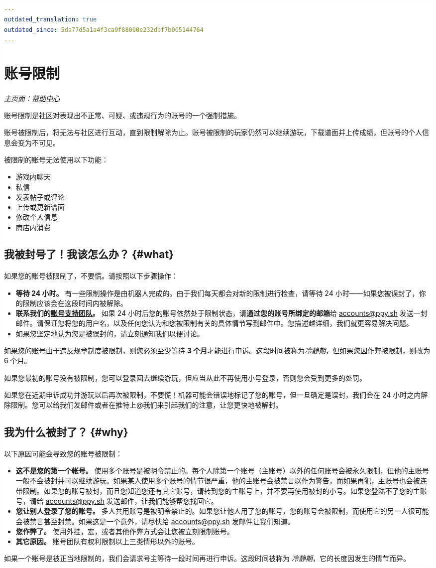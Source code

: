 ```yaml
---
outdated_translation: true
outdated_since: 5da77d5a1a4f3ca9f88000e232dbf7b005144764
---
```


# 账号限制

*主页面：[帮助中心](/wiki/Help_centre)*

账号限制是社区对表现出不正常、可疑、或违规行为的账号的一个强制措施。

账号被限制后，将无法与社区进行互动，直到限制解除为止。账号被限制的玩家仍然可以继续游玩，下载谱面并上传成绩，但账号的个人信息会变为不可见。

被限制的账号无法使用以下功能：

- 游戏内聊天
- 私信
- 发表帖子或评论
- 上传或更新谱面
- 修改个人信息
- 商店内消费

## 我被封号了！我该怎么办？ {#what}

如果您的账号被限制了，不要慌。请按照以下步骤操作：

- **等待 24 小时。** 有一些限制操作是由机器人完成的。由于我们每天都会对新的限制进行检查，请等待 24 小时——如果您被误封了，你的限制应该会在这段时间内被解除。
- **联系我们的[账号支持团队](/wiki/People/Account_support_team)。** 如果 24 小时后您的账号依然处于限制状态，请**通过您的账号所绑定的邮箱**给 [accounts@ppy.sh](mailto:accounts@ppy.sh) 发送一封邮件。请保证您将您的用户名，以及任何您认为和您被限制有关的具体情节写到邮件中。您描述越详细，我们就更容易解决问题。
- 如果您坚定地认为您是被误封的，请立刻通知我们以便讨论。

如果您的账号由于违反[规章制度](/wiki/Rules)被限制，则您必须至少等待 **3 个月**才能进行申诉。这段时间被称为*冷静期*，但如果您因作弊被限制，则改为 6 个月。

如果您最初的账号没有被限制，您可以登录回去继续游玩，但应当从此不再使用小号登录，否则您会受到更多的处罚。

如果您在近期申诉成功并游玩以后再次被限制，不要慌！机器可能会错误地标记了您的账号，但一旦确定是误封，我们会在 24 小时之内解除限制。您可以给我们发邮件或者在推特上@我们来引起我们的注意，让您更快地被解封。

## 我为什么被封了？ {#why}

以下原因可能会导致您的账号被限制：

- **这不是您的第一个帐号。** 使用多个账号是被明令禁止的。每个人除第一个账号（主账号）以外的任何账号会被永久限制，但他的主账号一般不会被封并可以继续游玩。如果某人使用多个账号的情节很严重，他的主账号会被禁言以作为警告，而如果再犯，主账号也会被连带限制。如果您的账号被封，而且您知道您还有其它账号，请转到您的主账号上，并不要再使用被封的小号。如果您登陆不了您的主账号，请给 [accounts@ppy.sh](mailto:accounts@ppy.sh) 发送邮件，让我们能够帮您找回它。
- **您让别人登录了您的账号。** 多人共用账号是被明令禁止的。如果您让他人用了您的账号，您的账号会被限制，而使用它的另一人很可能会被禁言甚至封禁。如果这是一个意外，请尽快给 [accounts@ppy.sh](mailto:accounts@ppy.sh) 发邮件让我们知道。
- **您作弊了。** 使用外挂，宏，或者其他作弊方式会让您被立刻限制账号。
- **其它原因。** 账号团队有权利限制以上三类情形以外的账号。

如果一个账号是被正当地限制的，我们会请求号主等待一段时间再进行申诉。这段时间被称为 *冷静期*，它的长度因发生的情节而异。
